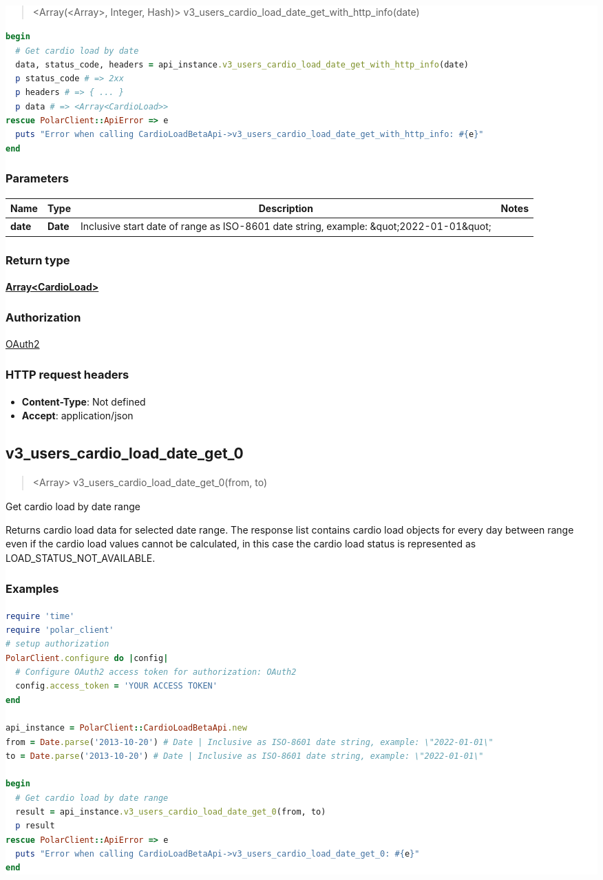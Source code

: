 > <Array(<Array<CardioLoad>>, Integer, Hash)> v3_users_cardio_load_date_get_with_http_info(date)

```ruby
begin
  # Get cardio load by date
  data, status_code, headers = api_instance.v3_users_cardio_load_date_get_with_http_info(date)
  p status_code # => 2xx
  p headers # => { ... }
  p data # => <Array<CardioLoad>>
rescue PolarClient::ApiError => e
  puts "Error when calling CardioLoadBetaApi->v3_users_cardio_load_date_get_with_http_info: #{e}"
end
```

### Parameters

| Name | Type | Description | Notes |
| ---- | ---- | ----------- | ----- |
| **date** | **Date** | Inclusive start date of range as ISO-8601 date string, example: \&quot;2022-01-01\&quot; |  |

### Return type

[**Array&lt;CardioLoad&gt;**](CardioLoad.md)

### Authorization

[OAuth2](../README.md#OAuth2)

### HTTP request headers

- **Content-Type**: Not defined
- **Accept**: application/json


## v3_users_cardio_load_date_get_0

> <Array<CardioLoad>> v3_users_cardio_load_date_get_0(from, to)

Get cardio load by date range

Returns cardio load data for selected date range.  The response list contains cardio load objects for every day between range even if the cardio load values cannot be calculated, in this case the cardio load status is represented as LOAD_STATUS_NOT_AVAILABLE.

### Examples

```ruby
require 'time'
require 'polar_client'
# setup authorization
PolarClient.configure do |config|
  # Configure OAuth2 access token for authorization: OAuth2
  config.access_token = 'YOUR ACCESS TOKEN'
end

api_instance = PolarClient::CardioLoadBetaApi.new
from = Date.parse('2013-10-20') # Date | Inclusive as ISO-8601 date string, example: \"2022-01-01\"
to = Date.parse('2013-10-20') # Date | Inclusive as ISO-8601 date string, example: \"2022-01-01\"

begin
  # Get cardio load by date range
  result = api_instance.v3_users_cardio_load_date_get_0(from, to)
  p result
rescue PolarClient::ApiError => e
  puts "Error when calling CardioLoadBetaApi->v3_users_cardio_load_date_get_0: #{e}"
end
```
